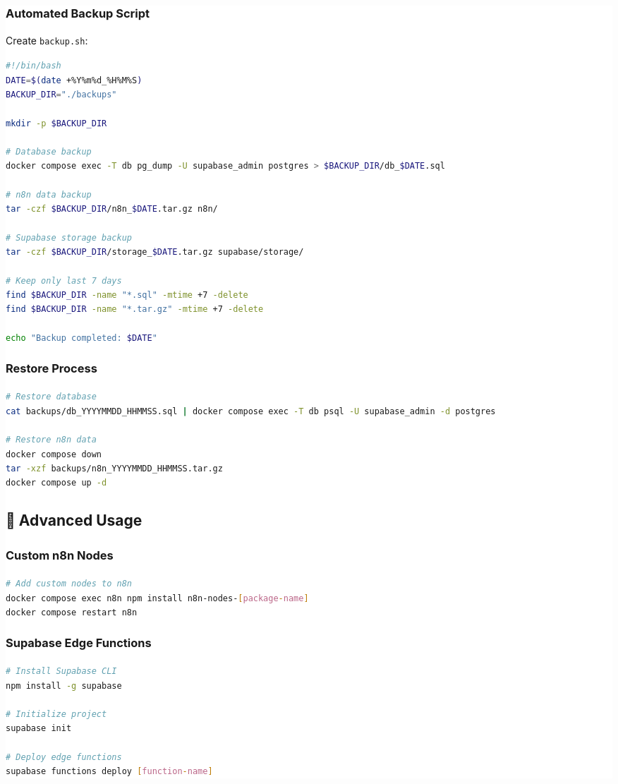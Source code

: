 ### Automated Backup Script
Create `backup.sh`:
```bash
#!/bin/bash
DATE=$(date +%Y%m%d_%H%M%S)
BACKUP_DIR="./backups"

mkdir -p $BACKUP_DIR

# Database backup
docker compose exec -T db pg_dump -U supabase_admin postgres > $BACKUP_DIR/db_$DATE.sql

# n8n data backup
tar -czf $BACKUP_DIR/n8n_$DATE.tar.gz n8n/

# Supabase storage backup
tar -czf $BACKUP_DIR/storage_$DATE.tar.gz supabase/storage/

# Keep only last 7 days
find $BACKUP_DIR -name "*.sql" -mtime +7 -delete
find $BACKUP_DIR -name "*.tar.gz" -mtime +7 -delete

echo "Backup completed: $DATE"
```

### Restore Process
```bash
# Restore database
cat backups/db_YYYYMMDD_HHMMSS.sql | docker compose exec -T db psql -U supabase_admin -d postgres

# Restore n8n data
docker compose down
tar -xzf backups/n8n_YYYYMMDD_HHMMSS.tar.gz
docker compose up -d
```

## 🚀 Advanced Usage

### Custom n8n Nodes
```bash
# Add custom nodes to n8n
docker compose exec n8n npm install n8n-nodes-[package-name]
docker compose restart n8n
```

### Supabase Edge Functions
```bash
# Install Supabase CLI
npm install -g supabase

# Initialize project
supabase init

# Deploy edge functions
supabase functions deploy [function-name]
```
